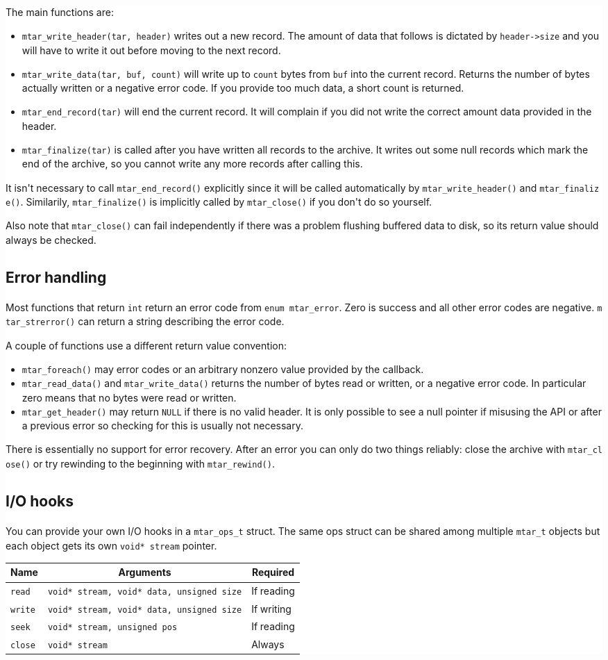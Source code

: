 The main functions are:

- `mtar_write_header(tar, header)` writes out a new record. The amount
  of data that follows is dictated by `header->size` and you will have
  to write it out before moving to the next record.

- `mtar_write_data(tar, buf, count)` will write up to `count` bytes from
  `buf` into the current record. Returns the number of bytes actually
  written or a negative error code. If you provide too much data, a short
  count is returned.

- `mtar_end_record(tar)` will end the current record. It will complain
  if you did not write the correct amount data provided in the header.

- `mtar_finalize(tar)` is called after you have written all records to
  the archive. It writes out some null records which mark the end of the
  archive, so you cannot write any more records after calling this.

It isn't necessary to call `mtar_end_record()` explicitly since it will
be called automatically by `mtar_write_header()` and `mtar_finalize()`.
Similarily, `mtar_finalize()` is implicitly called by `mtar_close()` if
you don't do so yourself.

Also note that `mtar_close()` can fail independently if there was a problem
flushing buffered data to disk, so its return value should always be checked.


## Error handling

Most functions that return `int` return an error code from `enum mtar_error`.
Zero is success and all other error codes are negative. `mtar_strerror()` can
return a string describing the error code.

A couple of functions use a different return value convention:

- `mtar_foreach()` may error codes or an arbitrary nonzero value provided
  by the callback.
- `mtar_read_data()` and `mtar_write_data()` returns the number of bytes read
  or written, or a negative error code. In particular zero means that no bytes
  were read or written.
- `mtar_get_header()` may return `NULL` if there is no valid header.
  It is only possible to see a null pointer if misusing the API or after
  a previous error so checking for this is usually not necessary.

There is essentially no support for error recovery. After an error you can
only do two things reliably: close the archive with `mtar_close()` or try
rewinding to the beginning with `mtar_rewind()`.


## I/O hooks

You can provide your own I/O hooks in a `mtar_ops_t` struct. The same ops
struct can be shared among multiple `mtar_t` objects but each object gets
its own `void* stream` pointer.

Name    | Arguments                                 | Required
--------|-------------------------------------------|------------
`read`  | `void* stream, void* data, unsigned size` | If reading
`write` | `void* stream, void* data, unsigned size` | If writing
`seek`  | `void* stream, unsigned pos`              | If reading
`close` | `void* stream`                            | Always
